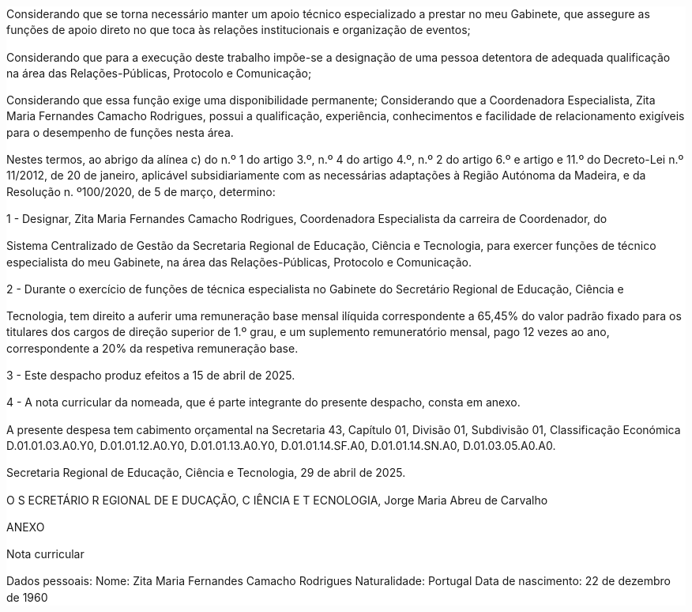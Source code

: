 Considerando que se torna necessário manter um apoio técnico especializado a prestar no meu Gabinete, que assegure as
funções de apoio direto no que toca às relações institucionais e organização de eventos;

Considerando que para a execução deste trabalho impõe-se a designação de uma pessoa detentora de adequada
qualificação na área das Relações-Públicas, Protocolo e Comunicação;

Considerando que essa função exige uma disponibilidade permanente;
Considerando que a Coordenadora Especialista, Zita Maria Fernandes Camacho Rodrigues, possui a qualificação,
experiência, conhecimentos e facilidade de relacionamento exigíveis para o desempenho de funções nesta área.

Nestes termos, ao abrigo da alínea c) do n.º 1 do artigo 3.º, n.º 4 do artigo 4.º, n.º 2 do artigo 6.º e artigo e 11.º do Decreto-Lei n.º 11/2012, de 20 de janeiro, aplicável subsidiariamente com as necessárias adaptações à Região Autónoma da Madeira,
e da Resolução n. º100/2020, de 5 de março, determino:


1 - Designar, Zita Maria Fernandes Camacho Rodrigues, Coordenadora Especialista da carreira de Coordenador, do

Sistema Centralizado de Gestão da Secretaria Regional de Educação, Ciência e Tecnologia, para exercer funções de
técnico especialista do meu Gabinete, na área das Relações-Públicas, Protocolo e Comunicação.

2 - Durante o exercício de funções de técnica especialista no Gabinete do Secretário Regional de Educação, Ciência e

Tecnologia, tem direito a auferir uma remuneração base mensal ilíquida correspondente a 65,45% do valor padrão
fixado para os titulares dos cargos de direção superior de 1.º grau, e um suplemento remuneratório mensal, pago 12
vezes ao ano, correspondente a 20% da respetiva remuneração base.

3 - Este despacho produz efeitos a 15 de abril de 2025.

4 - A nota curricular da nomeada, que é parte integrante do presente despacho, consta em anexo.

A presente despesa tem cabimento orçamental na Secretaria 43, Capítulo 01, Divisão 01, Subdivisão 01, Classificação
Económica D.01.01.03.A0.Y0, D.01.01.12.A0.Y0, D.01.01.13.A0.Y0, D.01.01.14.SF.A0, D.01.01.14.SN.A0,
D.01.03.05.A0.A0.


Secretaria Regional de Educação, Ciência e Tecnologia, 29 de abril de 2025.

O S ECRETÁRIO R EGIONAL DE E DUCAÇÃO, C IÊNCIA E T ECNOLOGIA, Jorge Maria Abreu de Carvalho


ANEXO


Nota curricular


Dados pessoais:
Nome: Zita Maria Fernandes Camacho Rodrigues
Naturalidade: Portugal
Data de nascimento: 22 de dezembro de 1960
